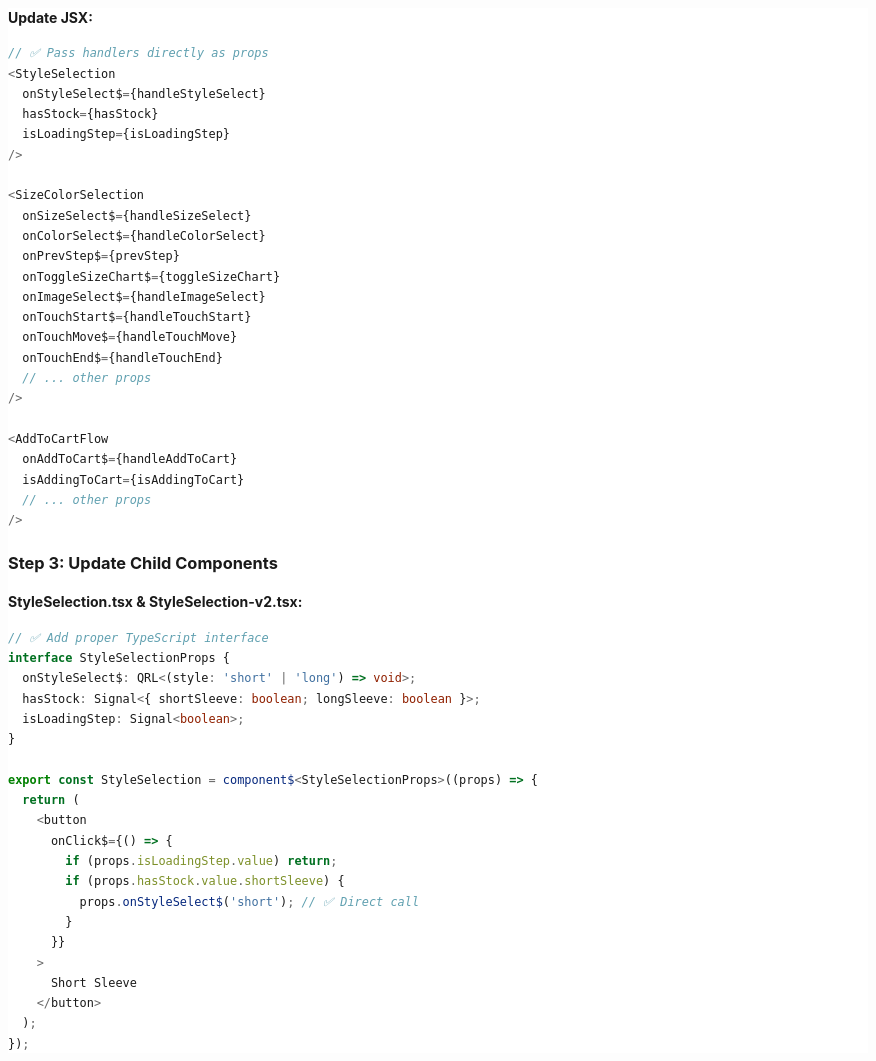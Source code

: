 **Update JSX:**
```typescript
// ✅ Pass handlers directly as props
<StyleSelection
  onStyleSelect$={handleStyleSelect}
  hasStock={hasStock}
  isLoadingStep={isLoadingStep}
/>

<SizeColorSelection
  onSizeSelect$={handleSizeSelect}
  onColorSelect$={handleColorSelect}
  onPrevStep$={prevStep}
  onToggleSizeChart$={toggleSizeChart}
  onImageSelect$={handleImageSelect}
  onTouchStart$={handleTouchStart}
  onTouchMove$={handleTouchMove}
  onTouchEnd$={handleTouchEnd}
  // ... other props
/>

<AddToCartFlow
  onAddToCart$={handleAddToCart}
  isAddingToCart={isAddingToCart}
  // ... other props
/>
```

### Step 3: Update Child Components

**StyleSelection.tsx & StyleSelection-v2.tsx:**

```typescript
// ✅ Add proper TypeScript interface
interface StyleSelectionProps {
  onStyleSelect$: QRL<(style: 'short' | 'long') => void>;
  hasStock: Signal<{ shortSleeve: boolean; longSleeve: boolean }>;
  isLoadingStep: Signal<boolean>;
}

export const StyleSelection = component$<StyleSelectionProps>((props) => {
  return (
    <button
      onClick$={() => {
        if (props.isLoadingStep.value) return;
        if (props.hasStock.value.shortSleeve) {
          props.onStyleSelect$('short'); // ✅ Direct call
        }
      }}
    >
      Short Sleeve
    </button>
  );
});
```
